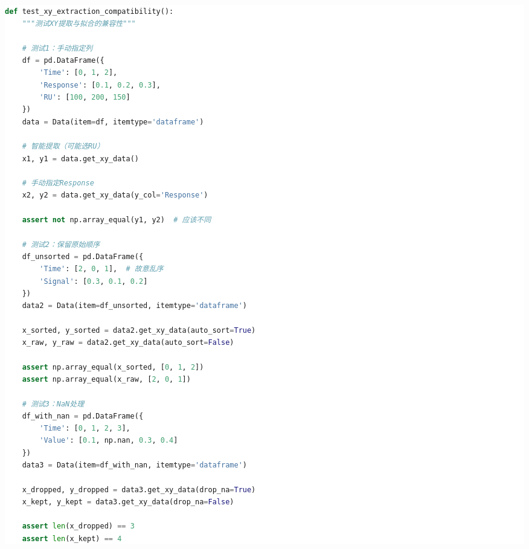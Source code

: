 ```python
def test_xy_extraction_compatibility():
    """测试XY提取与拟合的兼容性"""
    
    # 测试1：手动指定列
    df = pd.DataFrame({
        'Time': [0, 1, 2],
        'Response': [0.1, 0.2, 0.3],
        'RU': [100, 200, 150]
    })
    data = Data(item=df, itemtype='dataframe')
    
    # 智能提取（可能选RU）
    x1, y1 = data.get_xy_data()
    
    # 手动指定Response
    x2, y2 = data.get_xy_data(y_col='Response')
    
    assert not np.array_equal(y1, y2)  # 应该不同
    
    # 测试2：保留原始顺序
    df_unsorted = pd.DataFrame({
        'Time': [2, 0, 1],  # 故意乱序
        'Signal': [0.3, 0.1, 0.2]
    })
    data2 = Data(item=df_unsorted, itemtype='dataframe')
    
    x_sorted, y_sorted = data2.get_xy_data(auto_sort=True)
    x_raw, y_raw = data2.get_xy_data(auto_sort=False)
    
    assert np.array_equal(x_sorted, [0, 1, 2])
    assert np.array_equal(x_raw, [2, 0, 1])
    
    # 测试3：NaN处理
    df_with_nan = pd.DataFrame({
        'Time': [0, 1, 2, 3],
        'Value': [0.1, np.nan, 0.3, 0.4]
    })
    data3 = Data(item=df_with_nan, itemtype='dataframe')
    
    x_dropped, y_dropped = data3.get_xy_data(drop_na=True)
    x_kept, y_kept = data3.get_xy_data(drop_na=False)
    
    assert len(x_dropped) == 3
    assert len(x_kept) == 4
```


